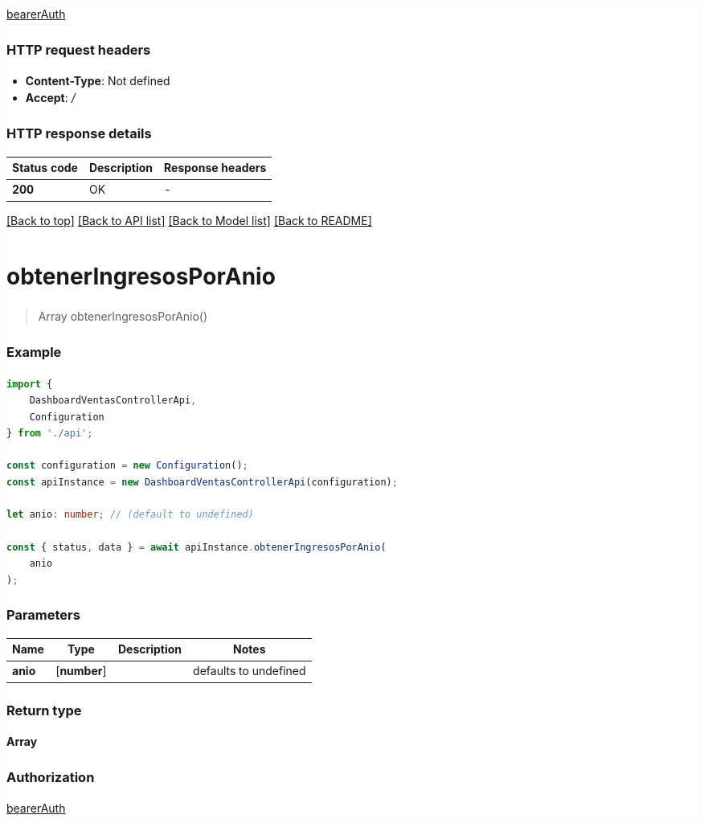 [bearerAuth](../README.md#bearerAuth)

### HTTP request headers

 - **Content-Type**: Not defined
 - **Accept**: */*


### HTTP response details
| Status code | Description | Response headers |
|-------------|-------------|------------------|
|**200** | OK |  -  |

[[Back to top]](#) [[Back to API list]](../README.md#documentation-for-api-endpoints) [[Back to Model list]](../README.md#documentation-for-models) [[Back to README]](../README.md)

# **obtenerIngresosPorAnio**
> Array<IngresosMensualesDTO> obtenerIngresosPorAnio()


### Example

```typescript
import {
    DashboardVentasControllerApi,
    Configuration
} from './api';

const configuration = new Configuration();
const apiInstance = new DashboardVentasControllerApi(configuration);

let anio: number; // (default to undefined)

const { status, data } = await apiInstance.obtenerIngresosPorAnio(
    anio
);
```

### Parameters

|Name | Type | Description  | Notes|
|------------- | ------------- | ------------- | -------------|
| **anio** | [**number**] |  | defaults to undefined|


### Return type

**Array<IngresosMensualesDTO>**

### Authorization

[bearerAuth](../README.md#bearerAuth)
